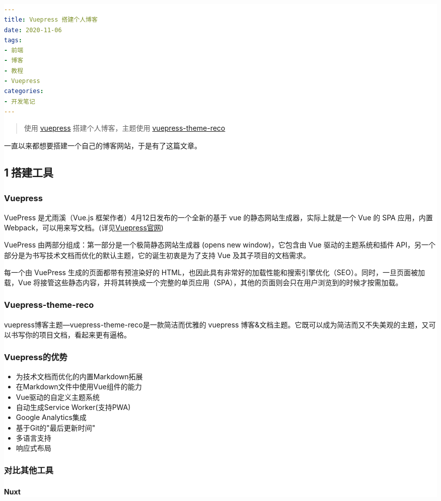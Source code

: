 ```yaml
---
title: Vuepress 搭建个人博客
date: 2020-11-06
tags:
- 前端
- 博客
- 教程
- Vuepress
categories:
- 开发笔记
---
```


> 使用 [vuepress](https://vuepress.vuejs.org/zh/) 搭建个人博客，主题使用 [vuepress-theme-reco](https://vuepress-theme-reco.recoluan.com/)



<Boxx/>

一直以来都想要搭建一个自己的博客网站，于是有了这篇文章。

## 1 搭建工具

### Vuepress

VuePress 是尤雨溪（Vue.js 框架作者）4月12日发布的一个全新的基于 vue 的静态网站生成器，实际上就是一个 Vue 的 SPA 应用，内置 Webpack，可以用来写文档。(详见[Vuepress官网](https://vuepress.vuejs.org/zh/))

VuePress 由两部分组成：第一部分是一个极简静态网站生成器 (opens new window)，它包含由 Vue 驱动的主题系统和插件 API，另一个部分是为书写技术文档而优化的默认主题，它的诞生初衷是为了支持 Vue 及其子项目的文档需求。

每一个由 VuePress 生成的页面都带有预渲染好的 HTML，也因此具有非常好的加载性能和搜索引擎优化（SEO）。同时，一旦页面被加载，Vue 将接管这些静态内容，并将其转换成一个完整的单页应用（SPA），其他的页面则会只在用户浏览到的时候才按需加载。

### Vuepress-theme-reco

vuepress博客主题—vuepress-theme-reco是一款简洁而优雅的 vuepress 博客&文档主题。它既可以成为简洁而又不失美观的主题，又可以书写你的项目文档，看起来更有逼格。

### Vuepress的优势

+ 为技术文档而优化的内置Markdown拓展
+ 在Markdown文件中使用Vue组件的能力
+ Vue驱动的自定义主题系统
+ 自动生成Service Worker(支持PWA)
+ Google Analytics集成
+ 基于Git的"最后更新时间"
+ 多语言支持
+ 响应式布局

### 对比其他工具

#### Nuxt
